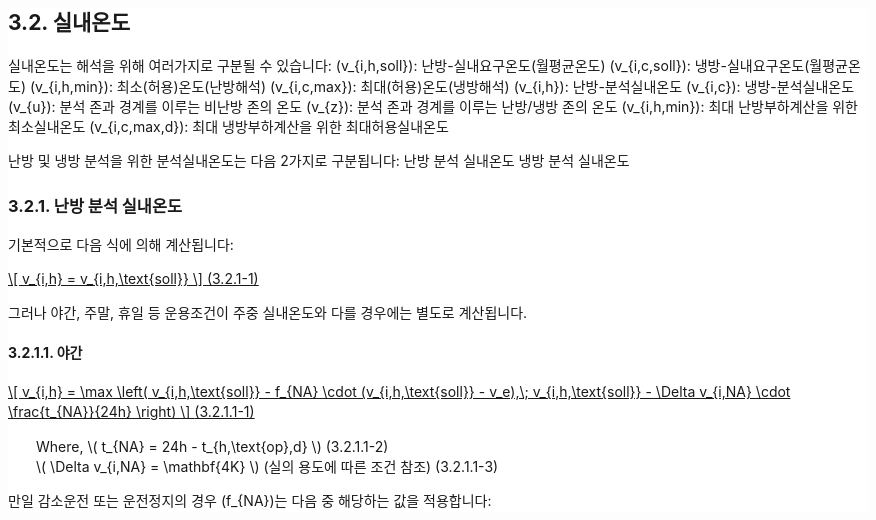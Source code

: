 </body>
</html>



## 3.2. 실내온도
실내온도는 해석을 위해 여러가지로 구분될 수 있습니다:
\(v_{i,h,soll}\): 난방-실내요구온도(월평균온도)
\(v_{i,c,soll}\): 냉방-실내요구온도(월평균온도)
\(v_{i,h,min}\): 최소(허용)온도(난방해석)
\(v_{i,c,max}\): 최대(허용)온도(냉방해석)
\(v_{i,h}\): 난방-분석실내온도
\(v_{i,c}\): 냉방-분석실내온도
\(v_{u}\): 분석 존과 경계를 이루는 비난방 존의 온도
\(v_{z}\): 분석 존과 경계를 이루는 난방/냉방 존의 온도
\(v_{i,h,min}\): 최대 난방부하계산을 위한 최소실내온도
\(v_{i,c,max,d}\): 최대 냉방부하계산을 위한 최대허용실내온도

난방 및 냉방 분석을 위한 분석실내온도는 다음 2가지로 구분됩니다:
난방 분석 실내온도
냉방 분석 실내온도

### 3.2.1. 난방 분석 실내온도

기본적으로 다음 식에 의해 계산됩니다:

<a href="/eco2_guide_center/1.%20ECO2%20Logic%20Guide/Hee1_Equation_List.html" class="equation-link" target="_blank" rel="noopener noreferrer">
  \[
  v_{i,h} = v_{i,h,\text{soll}}
  \] <span class="eq-number">(3.2.1-1)</span>
</a>


그러나 야간, 주말, 휴일 등 운용조건이 주중 실내온도와 다를 경우에는 별도로 계산됩니다.

#### 3.2.1.1. 야간
<a href="/eco2_guide_center/1.%20ECO2%20Logic%20Guide/Hee1_Equation_List.html" class="equation-link" target="_blank" rel="noopener noreferrer">
  \[
  v_{i,h} = \max \left( v_{i,h,\text{soll}} - f_{NA} \cdot (v_{i,h,\text{soll}} - v_e),\; v_{i,h,\text{soll}} - \Delta v_{i,NA} \cdot \frac{t_{NA}}{24h} \right)
  \] <span class="eq-number">(3.2.1.1-1)</span>
</a>

<p style="margin-left: 2em;">
  Where,  
  \( t_{NA} = 24h - t_{h,\text{op},d} \)  <span class="eq-number">(3.2.1.1-2)</span>
  <br>
  \( \Delta v_{i,NA} = \mathbf{4K} \) (실의 용도에 따른 조건 참조) <span class="eq-number">(3.2.1.1-3)</span>
</p>


만일 감소운전 또는 운전정지의 경우 \(f_{NA}\)는 다음 중 해당하는 값을 적용합니다:

